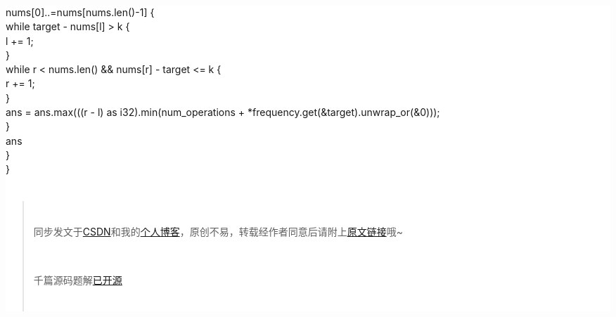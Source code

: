 nums<span class="token punctuation">[</span><span class="token number">0</span><span class="token punctuation">]</span><span class="token punctuation">..=</span>nums<span class="token punctuation">[</span>nums<span class="token punctuation">.</span><span class="token function">len</span><span class="token punctuation">(</span><span class="token punctuation">)</span><span class="token operator">-</span><span class="token number">1</span><span class="token punctuation">]</span> <span class="token punctuation">{</span><br>            <span class="token keyword">while</span> target <span class="token operator">-</span> nums<span class="token punctuation">[</span>l<span class="token punctuation">]</span> <span class="token operator">></span> k <span class="token punctuation">{</span><br>                l <span class="token operator">+=</span> <span class="token number">1</span><span class="token punctuation">;</span><br>            <span class="token punctuation">}</span><br>            <span class="token keyword">while</span> r <span class="token operator"><</span> nums<span class="token punctuation">.</span><span class="token function">len</span><span class="token punctuation">(</span><span class="token punctuation">)</span> <span class="token operator">&&</span> nums<span class="token punctuation">[</span>r<span class="token punctuation">]</span> <span class="token operator">-</span> target <span class="token operator"><=</span> k <span class="token punctuation">{</span><br>                r <span class="token operator">+=</span> <span class="token number">1</span><span class="token punctuation">;</span><br>            <span class="token punctuation">}</span><br>            ans <span class="token operator">=</span> ans<span class="token punctuation">.</span><span class="token function">max</span><span class="token punctuation">(</span><span class="token punctuation">(</span><span class="token punctuation">(</span>r <span class="token operator">-</span> l<span class="token punctuation">)</span> <span class="token keyword">as</span> <span class="token keyword">i32</span><span class="token punctuation">)</span><span class="token punctuation">.</span><span class="token function">min</span><span class="token punctuation">(</span>num_operations <span class="token operator">+</span> <span class="token operator">*</span>frequency<span class="token punctuation">.</span><span class="token function">get</span><span class="token punctuation">(</span><span class="token operator">&</span>target<span class="token punctuation">)</span><span class="token punctuation">.</span><span class="token function">unwrap_or</span><span class="token punctuation">(</span><span class="token operator">&</span><span class="token number">0</span><span class="token punctuation">)</span><span class="token punctuation">)</span><span class="token punctuation">)</span><span class="token punctuation">;</span><br>        <span class="token punctuation">}</span><br>        ans<br>    <span class="token punctuation">}</span><br><span class="token punctuation">}</span><br></code></pre> <br><blockquote> <br> <p>同步发文于<a href="https://letmefly.blog.csdn.net/article/details/154155843" rel="nofollow">CSDN</a>和我的<a href="https://blog.letmefly.xyz/" rel="nofollow">个人博客</a>，原创不易，转载经作者同意后请附上<a href="https://blog.letmefly.xyz/2025/10/30/LeetCode%203346.%E6%89%A7%E8%A1%8C%E6%93%8D%E4%BD%9C%E5%90%8E%E5%85%83%E7%B4%A0%E7%9A%84%E6%9C%80%E9%AB%98%E9%A2%91%E7%8E%87I/" rel="nofollow">原文链接</a>哦~</p> <br> <p>千篇源码题解<a href="https://github.com/LetMeFly666/LeetCode">已开源</a></p> <br></blockquote>